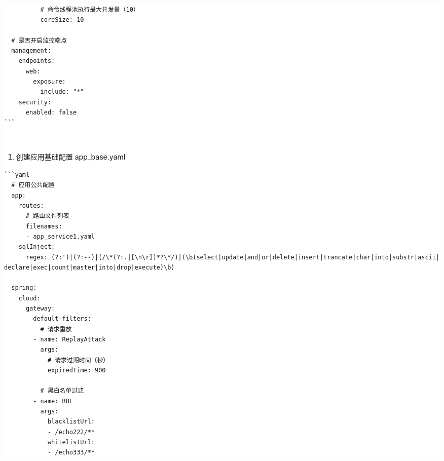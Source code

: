               # 命令线程池执行最大并发量（10）
              coreSize: 10

      # 是否开启监控端点        
      management:
        endpoints:
          web:
            exposure:
              include: "*"
        security:
          enabled: false
    ```

   &nbsp;
   1. 创建应用基础配置 app_base.yaml

    ```yaml
      # 应用公共配置
      app:
        routes:
          # 路由文件列表
          filenames:
          - app_service1.yaml
        sqlInject:
          regex: (?:')|(?:--)|(/\*(?:.|[\n\r])*?\*/)|(\b(select|update|and|or|delete|insert|trancate|char|into|substr|ascii|declare|exec|count|master|into|drop|execute)\b)

      spring:
        cloud:
          gateway:
            default-filters:
              # 请求重放
            - name: ReplayAttack
              args:
                # 请求过期时间（秒）
                expiredTime: 900

              # 黑白名单过滤
            - name: RBL
              args:
                blacklistUrl:
                - /echo222/**
                whitelistUrl:
                - /echo333/**

